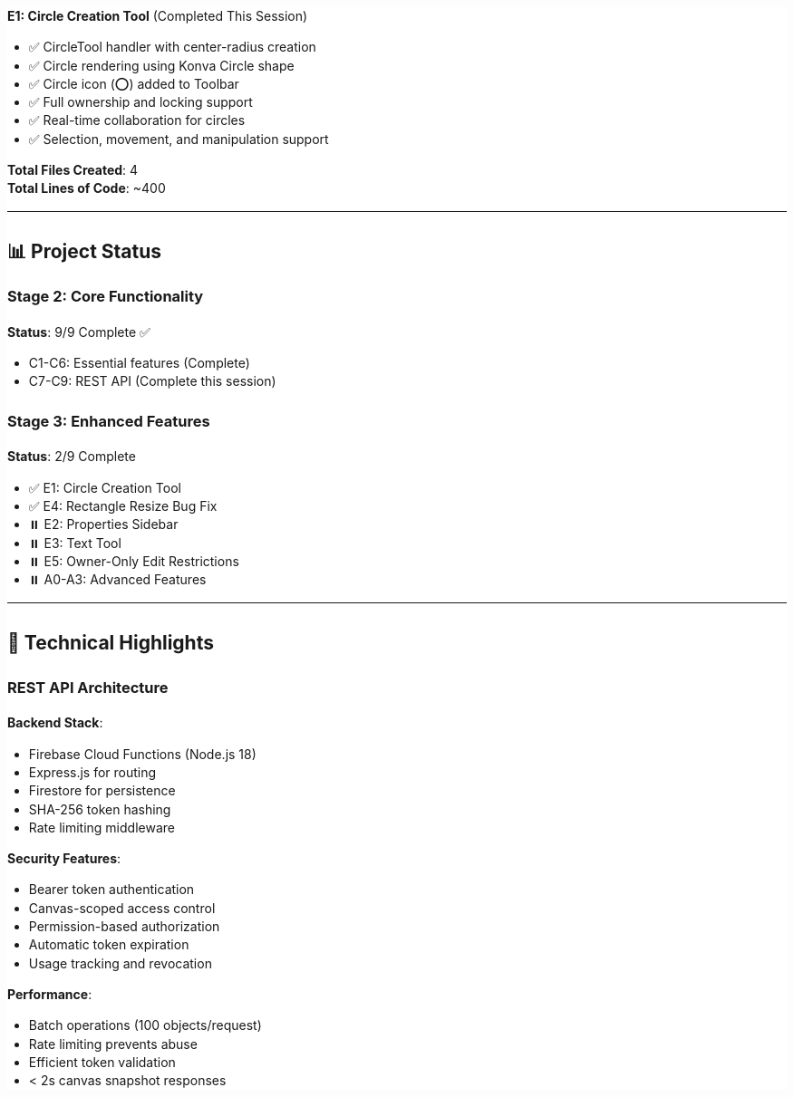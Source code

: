**E1: Circle Creation Tool** (Completed This Session)
- ✅ CircleTool handler with center-radius creation
- ✅ Circle rendering using Konva Circle shape
- ✅ Circle icon (⭕) added to Toolbar
- ✅ Full ownership and locking support
- ✅ Real-time collaboration for circles
- ✅ Selection, movement, and manipulation support

**Total Files Created**: 4  
**Total Lines of Code**: ~400  

---

## 📊 Project Status

### Stage 2: Core Functionality
**Status**: 9/9 Complete ✅
- C1-C6: Essential features (Complete)
- C7-C9: REST API (Complete this session)

### Stage 3: Enhanced Features
**Status**: 2/9 Complete
- ✅ E1: Circle Creation Tool
- ✅ E4: Rectangle Resize Bug Fix
- ⏸️ E2: Properties Sidebar
- ⏸️ E3: Text Tool
- ⏸️ E5: Owner-Only Edit Restrictions
- ⏸️ A0-A3: Advanced Features

---

## 🔧 Technical Highlights

### REST API Architecture

**Backend Stack**:
- Firebase Cloud Functions (Node.js 18)
- Express.js for routing
- Firestore for persistence
- SHA-256 token hashing
- Rate limiting middleware

**Security Features**:
- Bearer token authentication
- Canvas-scoped access control
- Permission-based authorization
- Automatic token expiration
- Usage tracking and revocation

**Performance**:
- Batch operations (100 objects/request)
- Rate limiting prevents abuse
- Efficient token validation
- < 2s canvas snapshot responses
